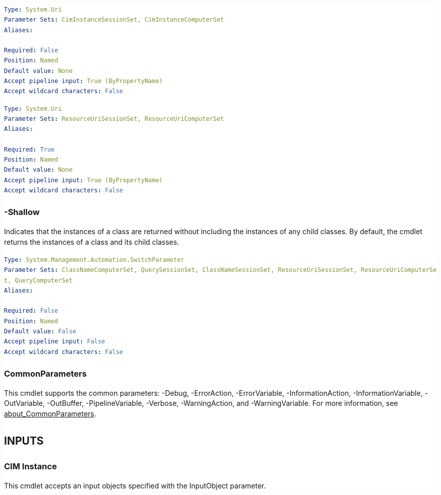 ```yaml
Type: System.Uri
Parameter Sets: CimInstanceSessionSet, CimInstanceComputerSet
Aliases:

Required: False
Position: Named
Default value: None
Accept pipeline input: True (ByPropertyName)
Accept wildcard characters: False
```

```yaml
Type: System.Uri
Parameter Sets: ResourceUriSessionSet, ResourceUriComputerSet
Aliases:

Required: True
Position: Named
Default value: None
Accept pipeline input: True (ByPropertyName)
Accept wildcard characters: False
```

### -Shallow
Indicates that the instances of a class are returned without including the instances of any child classes.
By default, the cmdlet returns the instances of a class and its child classes.

```yaml
Type: System.Management.Automation.SwitchParameter
Parameter Sets: ClassNameComputerSet, QuerySessionSet, ClassNameSessionSet, ResourceUriSessionSet, ResourceUriComputerSet, QueryComputerSet
Aliases:

Required: False
Position: Named
Default value: False
Accept pipeline input: False
Accept wildcard characters: False
```

### CommonParameters
This cmdlet supports the common parameters: -Debug, -ErrorAction, -ErrorVariable, -InformationAction, -InformationVariable, -OutVariable, -OutBuffer, -PipelineVariable, -Verbose, -WarningAction, and -WarningVariable. For more information, see [about_CommonParameters](http://go.microsoft.com/fwlink/?LinkID=113216).

## INPUTS

### CIM Instance
This cmdlet accepts an input objects specified with the InputObject parameter.
